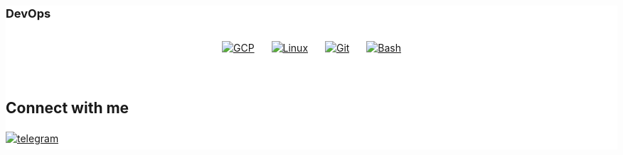 </td><td valign="top" width="33%">



### DevOps  
<div align="center">  
<a href="https://cloud.google.com/" target="_blank"><img style="margin: 10px" src="https://profilinator.rishav.dev/skills-assets/google_cloud-icon.svg" alt="GCP" height="50" /></a>  
<a href="https://www.linux.org/" target="_blank"><img style="margin: 10px" src="https://profilinator.rishav.dev/skills-assets/linux-original.svg" alt="Linux" height="50" /></a>  
<a href="https://github.com/" target="_blank"><img style="margin: 10px" src="https://profilinator.rishav.dev/skills-assets/git-scm-icon.svg" alt="Git" height="50" /></a>  
<a href="https://www.gnu.org/software/bash/" target="_blank"><img style="margin: 10px" src="https://profilinator.rishav.dev/skills-assets/gnu_bash-icon.svg" alt="Bash" height="50" /></a>  
</div>

</td></tr></table>  

<br/>  


## Connect with me  
<a href="https://t.me/frontend_president" target="_blank">
  <img src="https://img.shields.io/badge/telegram-0088cc.svg?&style=for-the-badge&logo=telegram&logoColor=white" alt="telegram" style="margin-bottom: 5px;" />
</a>

  

<br/>  
